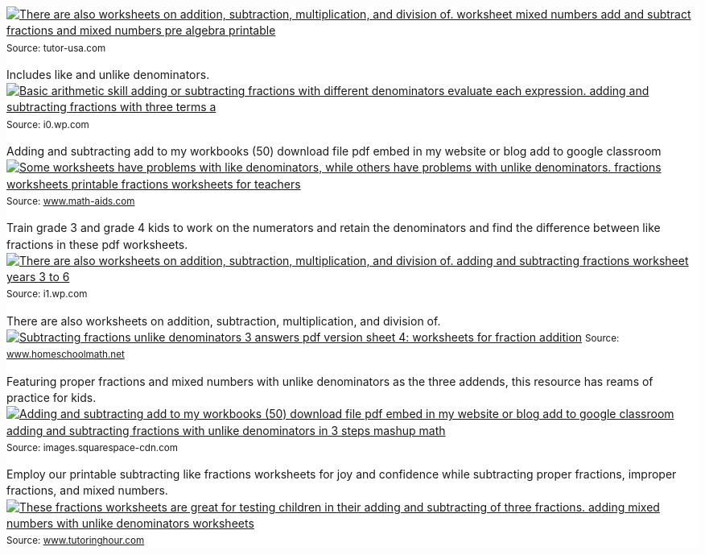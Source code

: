 [![There are also worksheets on addition, subtraction, multiplication, and division of. worksheet mixed numbers add and subtract fractions and mixed numbers pre algebra printable](https://encrypted-tbn0.gstatic.com/images?q=tbn:ANd9GcRW9_pzorldCoCmRVJihdHM0bXDWE07qdB_VQ&amp;usqp=CAU "worksheet mixed numbers add and subtract fractions and mixed numbers pre algebra printable")](https://tutor-usa.com/sites/default/files/ws/pdf/prealgebra/image/236-0.jpg)
<small>Source: tutor-usa.com</small>

Includes like and unlike denominators.
[![Basic arithmetic skill adding or subtracting fractions with different denominators evaluate each expression. adding and subtracting fractions with three terms a](https://encrypted-tbn0.gstatic.com/images?q=tbn:ANd9GcQOQNxanEdyYI8yFTtYFN_35i_AaF-6BDj82A&amp;usqp=CAU "adding and subtracting fractions with three terms a")](https://i0.wp.com/www.math-drills.com/fractions/images/fractions_addsub_three_001_pin2.1360865816.jpg)
<small>Source: i0.wp.com</small>

Adding and subtracting add to my workbooks (50) download file pdf embed in my website or blog add to google classroom
[![Some worksheets have problems with like denominators, while others have problems with unlike denominators. fractions worksheets printable fractions worksheets for teachers](https://encrypted-tbn0.gstatic.com/images?q=tbn:ANd9GcTFzmWi-cKBjWBedo-U1Mg9bYznQzdvSYAQsQ&amp;usqp=CAU "fractions worksheets printable fractions worksheets for teachers")](https://www.math-aids.com/images/Adding-Subtracting-Fractional-Inches-Worksheets.png)
<small>Source: www.math-aids.com</small>

Train grade 3 and grade 4 kids to work on the numerators and retain the denominators and find the difference between like fractions in these pdf worksheets.
[![There are also worksheets on addition, subtraction, multiplication, and division of. adding and subtracting fractions worksheet years 3 to 6](https://encrypted-tbn0.gstatic.com/images?q=tbn:ANd9GcR853yC07YM_ZbdyawGOUfNpa9SRCCvH2SXQQ&amp;usqp=CAU "adding and subtracting fractions worksheet years 3 to 6")](https://i1.wp.com/images.twinkl.co.uk/tw1n/image/private/t_630_eco/image_repo/5d/79/t2-m-2481-adding-and-subtracting-fractions-with-the-same-denominator-activity-sheet_ver_1.webp)
<small>Source: i1.wp.com</small>

There are also worksheets on addition, subtraction, multiplication, and division of.
[![Subtracting fractions unlike denominators 3 answers pdf version sheet 4: worksheets for fraction addition](https://encrypted-tbn0.gstatic.com/images?q=tbn:ANd9GcQ0xWSCBXUcKLlt3tcwg_w2K9l4xaWppmAtDw&amp;usqp=CAU "worksheets for fraction addition")](https://www.homeschoolmath.net/worksheets/fractions/images/add-mixed-numbers-same-denominators.gif)
<small>Source: www.homeschoolmath.net</small>

Featuring proper fractions and mixed numbers with unlike denominators as the three addends, this resource has reams of practice for kids.
[![Adding and subtracting add to my workbooks (50) download file pdf embed in my website or blog add to google classroom adding and subtracting fractions with unlike denominators in 3 steps mashup math](https://encrypted-tbn0.gstatic.com/images?q=tbn:ANd9GcRN_M9YzZJ6rTkBzRhadI3xtztQGNfBfVgtGQ&amp;usqp=CAU "adding and subtracting fractions with unlike denominators in 3 steps mashup math")](https://images.squarespace-cdn.com/content/v1/54905286e4b050812345644c/1588282021263-EJQKPE8TLRZHRWP9ZXK3/tnail.jpg)
<small>Source: images.squarespace-cdn.com</small>

Employ our printable subtracting like fractions worksheets for joy and confidence while subtracting proper fractions, improper fractions, and mixed numbers.
[![These fractions worksheets are great for testing children in their adding and subtracting of three fractions. adding mixed numbers with unlike denominators worksheets](https://encrypted-tbn0.gstatic.com/images?q=tbn:ANd9GcSBuPj4eIrYLs7cynUgcOyof5XookhZx4x9rA&amp;usqp=CAU "adding mixed numbers with unlike denominators worksheets")](https://www.tutoringhour.com/files/fractions/addition/unlike-denominators-mixed-1-preview.jpg)
<small>Source: www.tutoringhour.com</small>
